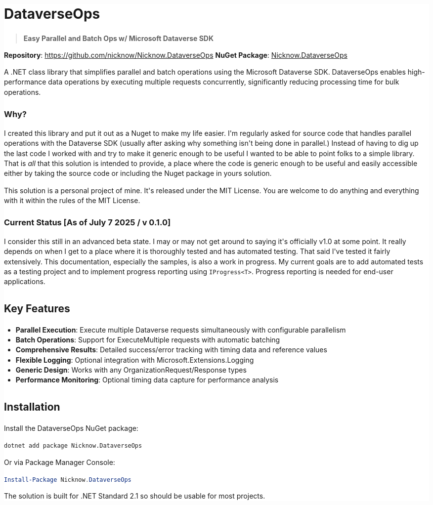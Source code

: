 #  DataverseOps
> __Easy Parallel and Batch Ops w/ Microsoft Dataverse SDK__
>
**Repository**: https://github.com/nicknow/Nicknow.DataverseOps
**NuGet Package**: [Nicknow.DataverseOps](https://www.nuget.org/packages/Nicknow.DataverseOps)

A .NET class library that simplifies parallel and batch operations using the Microsoft Dataverse SDK. DataverseOps enables high-performance data operations by executing multiple requests concurrently, significantly reducing processing time for bulk operations.

### Why?
I created this library and put it out as a Nuget to make my life easier. I'm regularly asked for source code that handles parallel operations with the Dataverse SDK (usually after asking why something isn't being done in parallel.) Instead of having to dig up the last code I worked with and try to make it generic enough to be useful I wanted to be able to point folks to a simple library. That is _all_ that this solution is intended to provide, a place where the code is generic enough to be useful and easily accessible either by taking the source code or including the Nuget package in yours solution.

This solution is a personal project of mine. It's released under the MIT License. You are welcome to do anything and everything with it within the rules of the MIT License.

### Current Status [As of July 7 2025 / v 0.1.0]
I consider this still in an advanced beta state. I may or may not get around to saying it's officially v1.0 at some point. It really depends on when I get to a place where it is thoroughly tested and has automated testing. That said I've tested it fairly extensively. This documentation, especially the samples, is also a work in progress. My current goals are to add automated tests as a testing project and to implement progress reporting using `IProgress<T>`. Progress reporting is needed for end-user applications.

## Key Features

- **Parallel Execution**: Execute multiple Dataverse requests simultaneously with configurable parallelism
- **Batch Operations**: Support for ExecuteMultiple requests with automatic batching
- **Comprehensive Results**: Detailed success/error tracking with timing data and reference values
- **Flexible Logging**: Optional integration with Microsoft.Extensions.Logging
- **Generic Design**: Works with any OrganizationRequest/Response types
- **Performance Monitoring**: Optional timing data capture for performance analysis

## Installation

Install the DataverseOps NuGet package:

```bash
dotnet add package Nicknow.DataverseOps
```

Or via Package Manager Console:

```powershell
Install-Package Nicknow.DataverseOps
```
The solution is built for .NET Standard 2.1 so should be usable for most projects.
